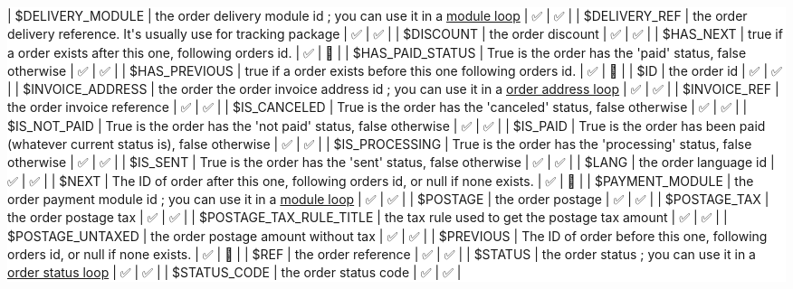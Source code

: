 | $DELIVERY_MODULE          | the order delivery module id ; you can use it in a [module loop](./Module)                                  |                      ✅                       |                       ✅                      |
| $DELIVERY_REF             | the order delivery reference. It's usually use for tracking package                                         |                      ✅                       |                       ✅                      |
| $DISCOUNT                 | the order discount                                                                                          |                      ✅                       |                       ✅                      |
| $HAS_NEXT                 | true if a order exists after this one, following orders id.                                                 |                      ✅                       |                       🚫                      |
| $HAS_PAID_STATUS          | True is the order has the 'paid' status, false otherwise                                                    |                      ✅                       |                       ✅                      |
| $HAS_PREVIOUS             | true if a order exists before this one following orders id.                                                 |                      ✅                       |                       🚫                      |
| $ID                       | the order id                                                                                                |                      ✅                       |                       ✅                      |
| $INVOICE_ADDRESS          | the order the order invoice address id ; you can use it in a [order address loop](./OrderAddress)           |                      ✅                       |                       ✅                      |
| $INVOICE_REF              | the order invoice reference                                                                                 |                      ✅                       |                       ✅                      |
| $IS_CANCELED              | True is the order has the 'canceled' status, false otherwise                                                |                      ✅                       |                       ✅                      |
| $IS_NOT_PAID              | True is the order has the 'not paid' status, false otherwise                                                |                      ✅                       |                       ✅                      |
| $IS_PAID                  | True is the order has been paid (whatever current status is), false otherwise                               |                      ✅                       |                       ✅                      |
| $IS_PROCESSING            | True is the order has the 'processing' status, false otherwise                                              |                      ✅                       |                       ✅                      |
| $IS_SENT                  | True is the order has the 'sent' status, false otherwise                                                    |                      ✅                       |                       ✅                      |
| $LANG                     | the order language id                                                                                       |                      ✅                       |                       ✅                      |
| $NEXT                     | The ID of order after this one, following orders id, or null if none exists.                                |                      ✅                       |                       🚫                      |
| $PAYMENT_MODULE           | the order payment module id ; you can use it in a [module loop](./Module)                                   |                      ✅                       |                       ✅                      |
| $POSTAGE                  | the order postage                                                                                           |                      ✅                       |                       ✅                      |
| $POSTAGE_TAX              | the order postage tax                                                                                       |                      ✅                       |                       ✅                      |
| $POSTAGE_TAX_RULE_TITLE   | the tax rule used to get the postage tax amount                                                             |                      ✅                       |                       ✅                      |
| $POSTAGE_UNTAXED          | the order postage amount without tax                                                                        |                      ✅                       |                       ✅                      |
| $PREVIOUS                 | The ID of order before this one, following orders id, or null if none exists.                               |                      ✅                       |                       🚫                      |
| $REF                      | the order reference                                                                                         |                      ✅                       |                       ✅                      |
| $STATUS                   | the order status ; you can use it in a [order status loop](./OrderStatus)                                   |                      ✅                       |                       ✅                      |
| $STATUS_CODE              | the order status code                                                                                       |                      ✅                       |                       ✅                      |